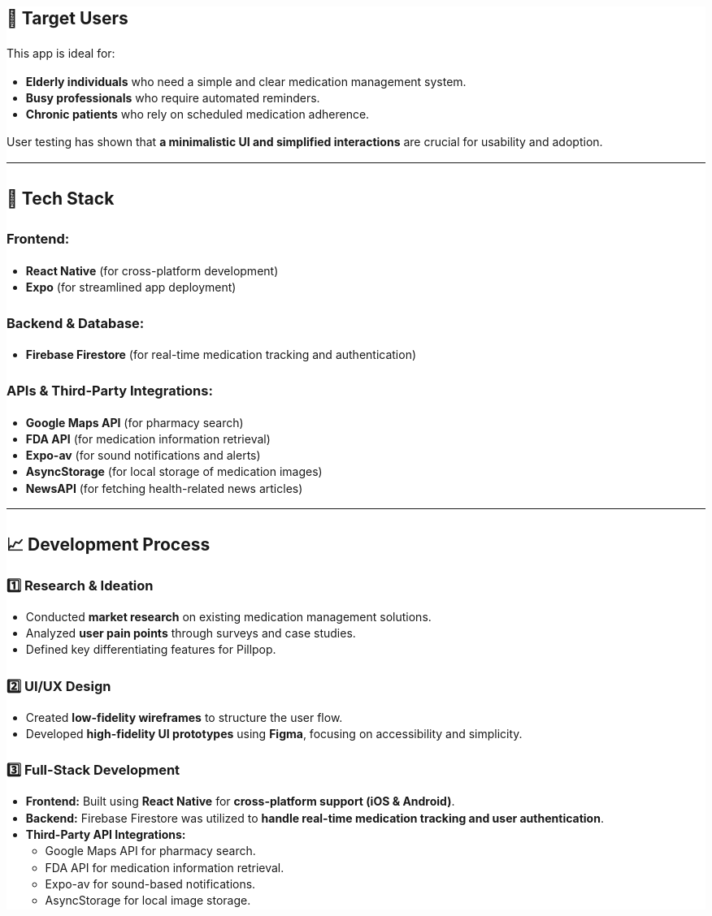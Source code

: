 
## 📌 Target Users
This app is ideal for:
- **Elderly individuals** who need a simple and clear medication management system.
- **Busy professionals** who require automated reminders.
- **Chronic patients** who rely on scheduled medication adherence.

User testing has shown that **a minimalistic UI and simplified interactions** are crucial for usability and adoption.

---

## 🔨 Tech Stack
### **Frontend:**
- **React Native** (for cross-platform development)
- **Expo** (for streamlined app deployment)

### **Backend & Database:**
- **Firebase Firestore** (for real-time medication tracking and authentication)

### **APIs & Third-Party Integrations:**
- **Google Maps API** (for pharmacy search)
- **FDA API** (for medication information retrieval)
- **Expo-av** (for sound notifications and alerts)
- **AsyncStorage** (for local storage of medication images)
- **NewsAPI** (for fetching health-related news articles)

---

## 📈 Development Process

### 1️⃣ Research & Ideation
- Conducted **market research** on existing medication management solutions.
- Analyzed **user pain points** through surveys and case studies.
- Defined key differentiating features for Pillpop.

### 2️⃣ UI/UX Design
- Created **low-fidelity wireframes** to structure the user flow.
- Developed **high-fidelity UI prototypes** using **Figma**, focusing on accessibility and simplicity.

### 3️⃣ Full-Stack Development
- **Frontend:** Built using **React Native** for **cross-platform support (iOS & Android)**.
- **Backend:** Firebase Firestore was utilized to **handle real-time medication tracking and user authentication**.
- **Third-Party API Integrations:**
  - Google Maps API for pharmacy search.
  - FDA API for medication information retrieval.
  - Expo-av for sound-based notifications.
  - AsyncStorage for local image storage.
